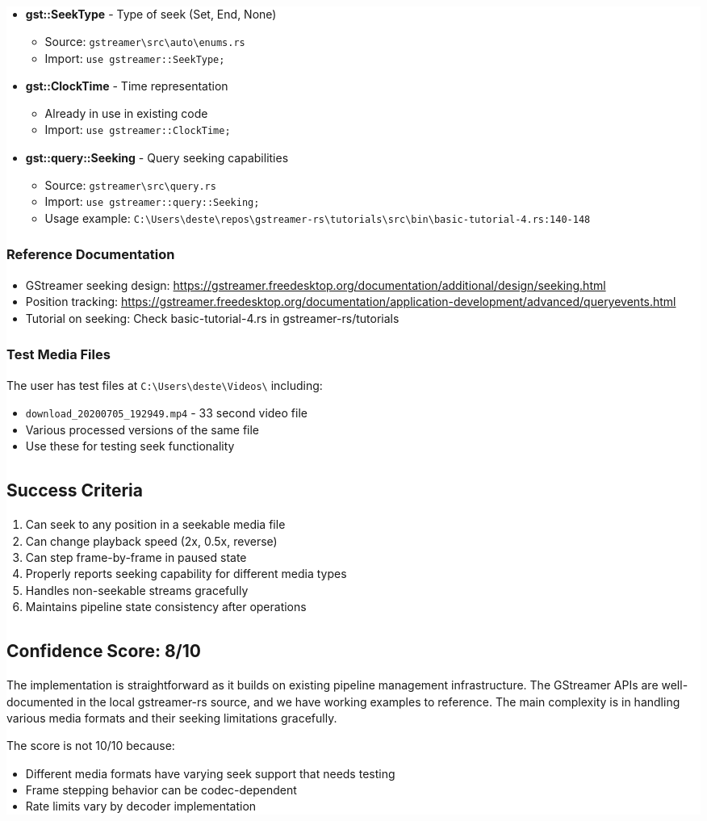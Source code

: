 - **gst::SeekType** - Type of seek (Set, End, None)
  - Source: `gstreamer\src\auto\enums.rs`
  - Import: `use gstreamer::SeekType;`

- **gst::ClockTime** - Time representation
  - Already in use in existing code
  - Import: `use gstreamer::ClockTime;`

- **gst::query::Seeking** - Query seeking capabilities
  - Source: `gstreamer\src\query.rs`
  - Import: `use gstreamer::query::Seeking;`
  - Usage example: `C:\Users\deste\repos\gstreamer-rs\tutorials\src\bin\basic-tutorial-4.rs:140-148`

### Reference Documentation
- GStreamer seeking design: https://gstreamer.freedesktop.org/documentation/additional/design/seeking.html
- Position tracking: https://gstreamer.freedesktop.org/documentation/application-development/advanced/queryevents.html
- Tutorial on seeking: Check basic-tutorial-4.rs in gstreamer-rs/tutorials

### Test Media Files
The user has test files at `C:\Users\deste\Videos\` including:
- `download_20200705_192949.mp4` - 33 second video file
- Various processed versions of the same file
- Use these for testing seek functionality

## Success Criteria

1. Can seek to any position in a seekable media file
2. Can change playback speed (2x, 0.5x, reverse)
3. Can step frame-by-frame in paused state
4. Properly reports seeking capability for different media types
5. Handles non-seekable streams gracefully
6. Maintains pipeline state consistency after operations

## Confidence Score: 8/10

The implementation is straightforward as it builds on existing pipeline management infrastructure. The GStreamer APIs are well-documented in the local gstreamer-rs source, and we have working examples to reference. The main complexity is in handling various media formats and their seeking limitations gracefully.

The score is not 10/10 because:
- Different media formats have varying seek support that needs testing
- Frame stepping behavior can be codec-dependent
- Rate limits vary by decoder implementation